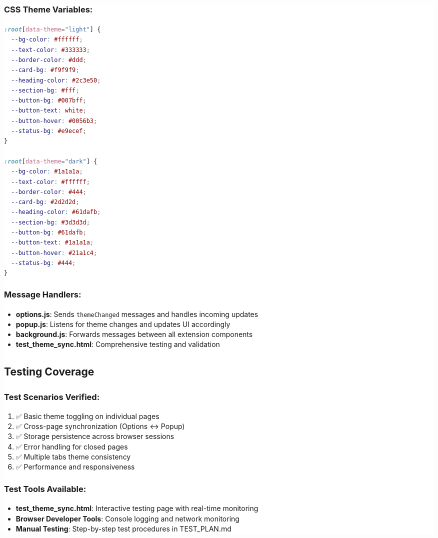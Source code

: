 ### CSS Theme Variables:
```css
:root[data-theme="light"] {
  --bg-color: #ffffff;
  --text-color: #333333;
  --border-color: #ddd;
  --card-bg: #f9f9f9;
  --heading-color: #2c3e50;
  --section-bg: #fff;
  --button-bg: #007bff;
  --button-text: white;
  --button-hover: #0056b3;
  --status-bg: #e9ecef;
}

:root[data-theme="dark"] {
  --bg-color: #1a1a1a;
  --text-color: #ffffff;
  --border-color: #444;
  --card-bg: #2d2d2d;
  --heading-color: #61dafb;
  --section-bg: #3d3d3d;
  --button-bg: #61dafb;
  --button-text: #1a1a1a;
  --button-hover: #21a1c4;
  --status-bg: #444;
}
```

### Message Handlers:
- **options.js**: Sends `themeChanged` messages and handles incoming updates
- **popup.js**: Listens for theme changes and updates UI accordingly  
- **background.js**: Forwards messages between all extension components
- **test_theme_sync.html**: Comprehensive testing and validation

## Testing Coverage

### Test Scenarios Verified:
1. ✅ Basic theme toggling on individual pages
2. ✅ Cross-page synchronization (Options ↔ Popup)
3. ✅ Storage persistence across browser sessions
4. ✅ Error handling for closed pages
5. ✅ Multiple tabs theme consistency
6. ✅ Performance and responsiveness

### Test Tools Available:
- **test_theme_sync.html**: Interactive testing page with real-time monitoring
- **Browser Developer Tools**: Console logging and network monitoring
- **Manual Testing**: Step-by-step test procedures in TEST_PLAN.md
